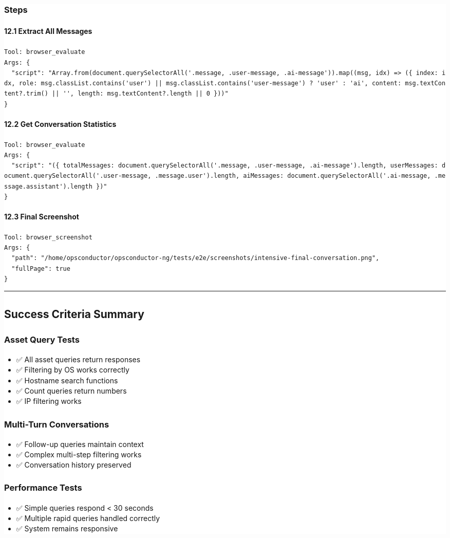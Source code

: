 ### Steps

#### 12.1 Extract All Messages
```
Tool: browser_evaluate
Args: { 
  "script": "Array.from(document.querySelectorAll('.message, .user-message, .ai-message')).map((msg, idx) => ({ index: idx, role: msg.classList.contains('user') || msg.classList.contains('user-message') ? 'user' : 'ai', content: msg.textContent?.trim() || '', length: msg.textContent?.length || 0 }))" 
}
```

#### 12.2 Get Conversation Statistics
```
Tool: browser_evaluate
Args: { 
  "script": "({ totalMessages: document.querySelectorAll('.message, .user-message, .ai-message').length, userMessages: document.querySelectorAll('.user-message, .message.user').length, aiMessages: document.querySelectorAll('.ai-message, .message.assistant').length })" 
}
```

#### 12.3 Final Screenshot
```
Tool: browser_screenshot
Args: { 
  "path": "/home/opsconductor/opsconductor-ng/tests/e2e/screenshots/intensive-final-conversation.png",
  "fullPage": true
}
```

---

## Success Criteria Summary

### Asset Query Tests
- ✅ All asset queries return responses
- ✅ Filtering by OS works correctly
- ✅ Hostname search functions
- ✅ Count queries return numbers
- ✅ IP filtering works

### Multi-Turn Conversations
- ✅ Follow-up queries maintain context
- ✅ Complex multi-step filtering works
- ✅ Conversation history preserved

### Performance Tests
- ✅ Simple queries respond < 30 seconds
- ✅ Multiple rapid queries handled correctly
- ✅ System remains responsive
